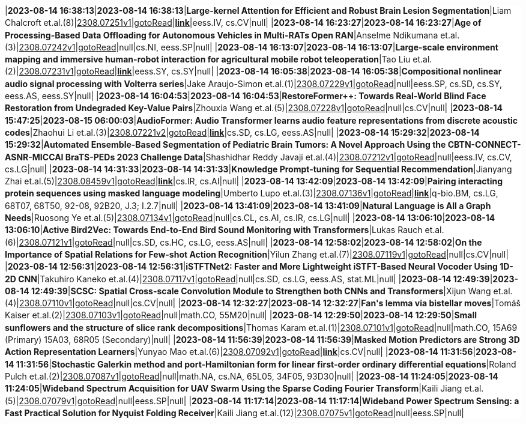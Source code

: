|**2023-08-14 16:38:13**|**2023-08-14 16:38:13**|**Large-kernel Attention for Efficient and Robust Brain Lesion   Segmentation**|Liam Chalcroft et.al.(8)|[2308.07251v1](http://arxiv.org/abs/2308.07251v1)|[gotoRead](http://arxiv.org/pdf/2308.07251v1)|**[link](https://github.com/liamchalcroft/mdunet)**|eess.IV, cs.CV|null|
|**2023-08-14 16:23:27**|**2023-08-14 16:23:27**|**Age of Processing-Based Data Offloading for Autonomous Vehicles in   Multi-RATs Open RAN**|Anselme Ndikumana et.al.(3)|[2308.07242v1](http://arxiv.org/abs/2308.07242v1)|[gotoRead](http://arxiv.org/pdf/2308.07242v1)|null|cs.NI, eess.SP|null|
|**2023-08-14 16:13:07**|**2023-08-14 16:13:07**|**Large-scale environment mapping and immersive human-robot interaction   for agricultural mobile robot teleoperation**|Tao Liu et.al.(2)|[2308.07231v1](http://arxiv.org/abs/2308.07231v1)|[gotoRead](http://arxiv.org/pdf/2308.07231v1)|**[link](https://github.com/liutao1126/enhance-sfm)**|eess.SY, cs.SY|null|
|**2023-08-14 16:05:38**|**2023-08-14 16:05:38**|**Compositional nonlinear audio signal processing with Volterra series**|Jake Araujo-Simon et.al.(1)|[2308.07229v1](http://arxiv.org/abs/2308.07229v1)|[gotoRead](http://arxiv.org/pdf/2308.07229v1)|null|eess.SP, cs.SD, cs.SY, eess.AS, eess.SY|null|
|**2023-08-14 16:04:53**|**2023-08-14 16:04:53**|**RestoreFormer++: Towards Real-World Blind Face Restoration from   Undegraded Key-Value Pairs**|Zhouxia Wang et.al.(5)|[2308.07228v1](http://arxiv.org/abs/2308.07228v1)|[gotoRead](http://arxiv.org/pdf/2308.07228v1)|null|cs.CV|null|
|**2023-08-14 15:47:25**|**2023-08-15 06:00:03**|**AudioFormer: Audio Transformer learns audio feature representations from   discrete acoustic codes**|Zhaohui Li et.al.(3)|[2308.07221v2](http://arxiv.org/abs/2308.07221v2)|[gotoRead](http://arxiv.org/pdf/2308.07221v2)|**[link](https://github.com/LZH-0225/AudioFormer)**|cs.SD, cs.LG, eess.AS|null|
|**2023-08-14 15:29:32**|**2023-08-14 15:29:32**|**Automated Ensemble-Based Segmentation of Pediatric Brain Tumors: A Novel   Approach Using the CBTN-CONNECT-ASNR-MICCAI BraTS-PEDs 2023 Challenge Data**|Shashidhar Reddy Javaji et.al.(4)|[2308.07212v1](http://arxiv.org/abs/2308.07212v1)|[gotoRead](http://arxiv.org/pdf/2308.07212v1)|null|eess.IV, cs.CV, cs.LG|null|
|**2023-08-14 14:31:33**|**2023-08-14 14:31:33**|**Knowledge Prompt-tuning for Sequential Recommendation**|Jianyang Zhai et.al.(5)|[2308.08459v1](http://arxiv.org/abs/2308.08459v1)|[gotoRead](http://arxiv.org/pdf/2308.08459v1)|**[link](https://github.com/zhaijianyang/kp4sr)**|cs.IR, cs.AI|null|
|**2023-08-14 13:42:09**|**2023-08-14 13:42:09**|**Pairing interacting protein sequences using masked language modeling**|Umberto Lupo et.al.(3)|[2308.07136v1](http://arxiv.org/abs/2308.07136v1)|[gotoRead](http://arxiv.org/pdf/2308.07136v1)|**[link](https://github.com/bitbol-lab/diffpalm)**|q-bio.BM, cs.LG, 68T07, 68T50, 92-08, 92B20, J.3; I.2.7|null|
|**2023-08-14 13:41:09**|**2023-08-14 13:41:09**|**Natural Language is All a Graph Needs**|Ruosong Ye et.al.(5)|[2308.07134v1](http://arxiv.org/abs/2308.07134v1)|[gotoRead](http://arxiv.org/pdf/2308.07134v1)|null|cs.CL, cs.AI, cs.IR, cs.LG|null|
|**2023-08-14 13:06:10**|**2023-08-14 13:06:10**|**Active Bird2Vec: Towards End-to-End Bird Sound Monitoring with   Transformers**|Lukas Rauch et.al.(6)|[2308.07121v1](http://arxiv.org/abs/2308.07121v1)|[gotoRead](http://arxiv.org/pdf/2308.07121v1)|null|cs.SD, cs.HC, cs.LG, eess.AS|null|
|**2023-08-14 12:58:02**|**2023-08-14 12:58:02**|**On the Importance of Spatial Relations for Few-shot Action Recognition**|Yilun Zhang et.al.(7)|[2308.07119v1](http://arxiv.org/abs/2308.07119v1)|[gotoRead](http://arxiv.org/pdf/2308.07119v1)|null|cs.CV|null|
|**2023-08-14 12:56:31**|**2023-08-14 12:56:31**|**iSTFTNet2: Faster and More Lightweight iSTFT-Based Neural Vocoder Using   1D-2D CNN**|Takuhiro Kaneko et.al.(4)|[2308.07117v1](http://arxiv.org/abs/2308.07117v1)|[gotoRead](http://arxiv.org/pdf/2308.07117v1)|null|cs.SD, cs.LG, eess.AS, stat.ML|null|
|**2023-08-14 12:49:39**|**2023-08-14 12:49:39**|**SCSC: Spatial Cross-scale Convolution Module to Strengthen both CNNs and   Transformers**|Xijun Wang et.al.(4)|[2308.07110v1](http://arxiv.org/abs/2308.07110v1)|[gotoRead](http://arxiv.org/pdf/2308.07110v1)|null|cs.CV|null|
|**2023-08-14 12:32:27**|**2023-08-14 12:32:27**|**Fan's lemma via bistellar moves**|Tomáš Kaiser et.al.(2)|[2308.07103v1](http://arxiv.org/abs/2308.07103v1)|[gotoRead](http://arxiv.org/pdf/2308.07103v1)|null|math.CO, 55M20|null|
|**2023-08-14 12:29:50**|**2023-08-14 12:29:50**|**Small sunflowers and the structure of slice rank decompositions**|Thomas Karam et.al.(1)|[2308.07101v1](http://arxiv.org/abs/2308.07101v1)|[gotoRead](http://arxiv.org/pdf/2308.07101v1)|null|math.CO, 15A69 (Primary) 15A03, 68R05 (Secondary)|null|
|**2023-08-14 11:56:39**|**2023-08-14 11:56:39**|**Masked Motion Predictors are Strong 3D Action Representation Learners**|Yunyao Mao et.al.(6)|[2308.07092v1](http://arxiv.org/abs/2308.07092v1)|[gotoRead](http://arxiv.org/pdf/2308.07092v1)|**[link](https://github.com/maoyunyao/MAM)**|cs.CV|null|
|**2023-08-14 11:31:56**|**2023-08-14 11:31:56**|**Stochastic Galerkin method and port-Hamiltonian form for linear   first-order ordinary differential equations**|Roland Pulch et.al.(2)|[2308.07087v1](http://arxiv.org/abs/2308.07087v1)|[gotoRead](http://arxiv.org/pdf/2308.07087v1)|null|math.NA, cs.NA, 65L05, 34F05, 93D30|null|
|**2023-08-14 11:24:05**|**2023-08-14 11:24:05**|**Wideband Spectrum Acquisition for UAV Swarm Using the Sparse Coding   Fourier Transform**|Kaili Jiang et.al.(5)|[2308.07079v1](http://arxiv.org/abs/2308.07079v1)|[gotoRead](http://arxiv.org/pdf/2308.07079v1)|null|eess.SP|null|
|**2023-08-14 11:17:14**|**2023-08-14 11:17:14**|**Wideband Power Spectrum Sensing: a Fast Practical Solution for Nyquist   Folding Receiver**|Kaili Jiang et.al.(12)|[2308.07075v1](http://arxiv.org/abs/2308.07075v1)|[gotoRead](http://arxiv.org/pdf/2308.07075v1)|null|eess.SP|null|